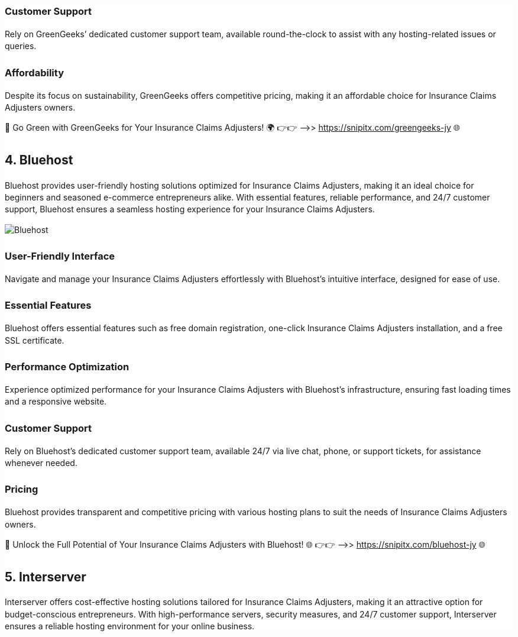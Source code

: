 ### Customer Support
Rely on GreenGeeks’ dedicated customer support team, available round-the-clock to assist with any hosting-related issues or queries.

### Affordability
Despite its focus on sustainability, GreenGeeks offers competitive pricing, making it an affordable choice for Insurance Claims Adjusters owners.

🌿 Go Green with GreenGeeks for Your Insurance Claims Adjusters! 🌍
👉👉 -->> https://snipitx.com/greengeeks-jy 🌐

## 4. Bluehost

Bluehost provides user-friendly hosting solutions optimized for Insurance Claims Adjusters, making it an ideal choice for beginners and seasoned e-commerce entrepreneurs alike. With essential features, reliable performance, and 24/7 customer support, Bluehost ensures a seamless hosting experience for your Insurance Claims Adjusters.

![Bluehost](https://i.imgur.com/PasFF9E.jpeg "Bluehost Hosting")

### User-Friendly Interface
Navigate and manage your Insurance Claims Adjusters effortlessly with Bluehost’s intuitive interface, designed for ease of use.

### Essential Features
Bluehost offers essential features such as free domain registration, one-click Insurance Claims Adjusters installation, and a free SSL certificate.

### Performance Optimization
Experience optimized performance for your Insurance Claims Adjusters with Bluehost’s infrastructure, ensuring fast loading times and a responsive website.

### Customer Support
Rely on Bluehost’s dedicated customer support team, available 24/7 via live chat, phone, or support tickets, for assistance whenever needed.

### Pricing
Bluehost provides transparent and competitive pricing with various hosting plans to suit the needs of Insurance Claims Adjusters owners.

🚀 Unlock the Full Potential of Your Insurance Claims Adjusters with Bluehost! 🌐
👉👉 -->> https://snipitx.com/bluehost-jy 🌐

## 5. Interserver

Interserver offers cost-effective hosting solutions tailored for Insurance Claims Adjusters, making it an attractive option for budget-conscious entrepreneurs. With high-performance servers, security measures, and 24/7 customer support, Interserver ensures a reliable hosting environment for your online business.
